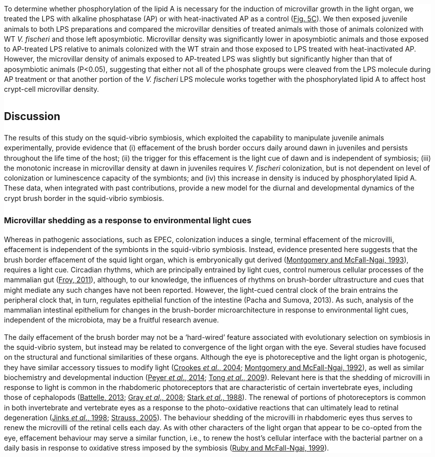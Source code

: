 To determine whether phosphorylation of the lipid A is necessary for the induction of microvillar growth in the light organ, we treated the LPS with alkaline phosphatase (AP) or with heat-inactivated AP as a control ([Fig. 5C](#F5)). We then exposed juvenile animals to both LPS preparations and compared the microvillar densities of treated animals with those of animals colonized with WT _V. fischeri_ and those left aposymbiotic. Microvillar density was significantly lower in aposymbiotic animals and those exposed to AP-treated LPS relative to animals colonized with the WT strain and those exposed to LPS treated with heat-inactivated AP. However, the microvillar density of animals exposed to AP-treated LPS was slightly but significantly higher than that of aposymbiotic animals (P<0.05), suggesting that either not all of the phosphate groups were cleaved from the LPS molecule during AP treatment or that another portion of the _V. fischeri_ LPS molecule works together with the phosphorylated lipid A to affect host crypt-cell microvillar density.

## Discussion

The results of this study on the squid-vibrio symbiosis, which exploited the capability to manipulate juvenile animals experimentally, provide evidence that (i) effacement of the brush border occurs daily around dawn in juveniles and persists throughout the life time of the host; (ii) the trigger for this effacement is the light cue of dawn and is independent of symbiosis; (iii) the monotonic increase in microvillar density at dawn in juveniles requires _V. fischeri_ colonization, but is not dependent on level of colonization or luminescence capacity of the symbionts; and (iv) this increase in density is induced by phosphorylated lipid A. These data, when integrated with past contributions, provide a new model for the diurnal and developmental dynamics of the crypt brush border in the squid-vibrio symbiosis.

### Microvillar shedding as a response to environmental light cues

Whereas in pathogenic associations, such as EPEC, colonization induces a single, terminal effacement of the microvilli, effacement is independent of the symbionts in the squid-vibrio symbiosis. Instead, evidence presented here suggests that the brush border effacement of the squid light organ, which is embryonically gut derived ([Montgomery and McFall-Ngai, 1993](#R38)), requires a light cue. Circadian rhythms, which are principally entrained by light cues, control numerous cellular processes of the mammalian gut ([Froy, 2011](#R18)), although, to our knowledge, the influences of rhythms on brush-border ultrastructure and cues that might mediate any such changes have not been reported. However, the light-cued central clock of the brain entrains the peripheral clock that, in turn, regulates epithelial function of the intestine (Pacha and Sumova, 2013). As such, analysis of the mammalian intestinal epithelium for changes in the brush-border microarchitecture in response to environmental light cues, independent of the microbiota, may be a fruitful research avenue.

The daily effacement of the brush border may not be a ‘hard-wired’ feature associated with evolutionary selection on symbiosis in the squid-vibrio system, but instead may be related to convergence of the light organ with the eye. Several studies have focused on the structural and functional similarities of these organs. Although the eye is photoreceptive and the light organ is photogenic, they have similar accessory tissues to modify light ([Crookes _et al_., 2004](#R12); [Montgomery and McFall-Ngai, 1992](#R37)), as well as similar biochemistry and developmental induction ([Peyer _et al_., 2014](#R41); [Tong _et al_., 2009](#R55)). Relevant here is that the shedding of microvilli in response to light is common in the rhabdomeric photoreceptors that are characteristic of certain invertebrate eyes, including those of cephalopods ([Battelle, 2013](#R5); [Gray _et al_., 2008](#R20); [Stark _et al_., 1988](#R52)). The renewal of portions of photoreceptors is common in both invertebrate and vertebrate eyes as a response to the photo-oxidative reactions that can ultimately lead to retinal degeneration ([Jinks _et al_., 1998](#R29); [Strauss, 2005](#R54)). The behaviour shedding of the microvilli in rhabdomeric eyes thus serves to renew the microvilli of the retinal cells each day. As with other characters of the light organ that appear to be co-opted from the eye, effacement behaviour may serve a similar function, i.e., to renew the host’s cellular interface with the bacterial partner on a daily basis in response to oxidative stress imposed by the symbiosis ([Ruby and McFall-Ngai, 1999](#R46)).
